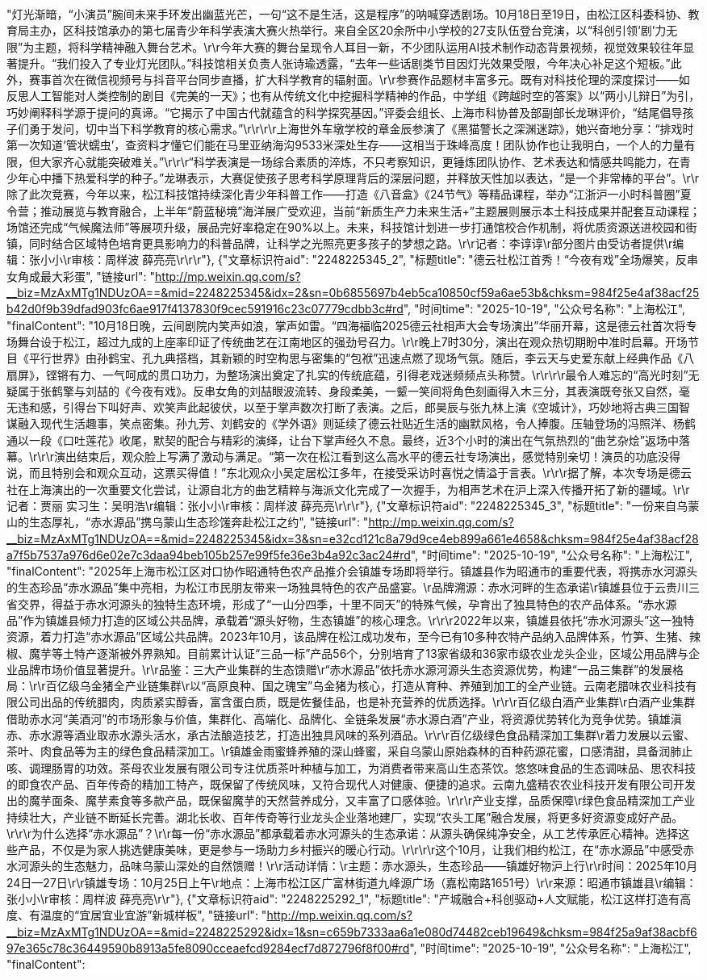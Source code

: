 "灯光渐暗，“小演员”腕间未来手环发出幽蓝光芒，一句“这不是生活，这是程序”的呐喊穿透剧场。10月18日至19日，由松江区科委科协、教育局主办，区科技馆承办的第七届青少年科学表演大赛火热举行。来自全区20余所中小学校的27支队伍登台竞演，以“科创引领‘剧’力无限”为主题，将科学精神融入舞台艺术。\r\r今年大赛的舞台呈现令人耳目一新，不少团队运用AI技术制作动态背景视频，视觉效果较往年显著提升。“我们投入了专业灯光团队。”科技馆相关负责人张诗瑜透露，“去年一些话剧类节目因灯光效果受限，今年决心补足这个短板。”此外，赛事首次在微信视频号与抖音平台同步直播，扩大科学教育的辐射面。\r\r参赛作品题材丰富多元。既有对科技伦理的深度探讨——如反思人工智能对人类控制的剧目《完美的一天》；也有从传统文化中挖掘科学精神的作品，中学组《跨越时空的答案》以“两小儿辩日”为引，巧妙阐释科学源于提问的真谛。“它揭示了中国古代就蕴含的科学探究基因。”评委会组长、上海市科协普及部副部长龙琳评价，“结尾倡导孩子们勇于发问，切中当下科学教育的核心需求。”\r\r\r\r上海世外车墩学校的章金辰参演了《黑猫警长之深渊迷踪》，她兴奋地分享：“排戏时第一次知道‘管状蠕虫’，查资料才懂它们能在马里亚纳海沟9533米深处生存——这相当于珠峰高度！团队协作也让我明白，一个人的力量有限，但大家齐心就能突破难关。”\r\r\r“科学表演是一场综合素质的淬炼，不只考察知识，更锤炼团队协作、艺术表达和情感共鸣能力，在青少年心中播下热爱科学的种子。”龙琳表示，大赛促使孩子思考科学原理背后的深层问题，并释放天性加以表达，“是一个非常棒的平台”。\r\r除了此次竞赛，今年以来，松江科技馆持续深化青少年科普工作——打造《八音盒》《24节气》等精品课程，举办“江浙沪一小时科普圈”夏令营；推动展览与教育融合，上半年“蔚蓝秘境”海洋展广受欢迎，当前“新质生产力未来生活+”主题展则展示本土科技成果并配套互动课程；场馆还完成“气候魔法师”等展项升级，展品完好率稳定在90%以上。未来，科技馆计划进一步打通馆校合作机制，将优质资源送进校园和街镇，同时结合区域特色培育更具影响力的科普品牌，让科学之光照亮更多孩子的梦想之路。\r\r记者：李谆谆\r部分图片由受访者提供\r编辑：张小小\r审核：周样波 薛亮亮\r\r\r"}, {"文章标识符aid": "2248225345_2", "标题title": "德云社松江首秀！“今夜有戏”全场爆笑，反串女角成最大彩蛋", "链接url": "http://mp.weixin.qq.com/s?__biz=MzAxMTg1NDUzOA==&mid=2248225345&idx=2&sn=0b6855697b4eb5ca10850cf59a6ae53b&chksm=984f25e4af38acf25b42d0f9b39dfad903fc6ae917f4137830f9cec591916c23c07779cdbb3c#rd", "时间time": "2025-10-19", "公众号名称": "上海松江", "finalContent": "10月18日晚，云间剧院内笑声如浪，掌声如雷。“四海福临2025德云社相声大会专场演出”华丽开幕，这是德云社首次将专场舞台设于松江，超过九成的上座率印证了传统曲艺在江南地区的强劲号召力。\r\r晚上7时30分，演出在观众热切期盼中准时启幕。开场节目《平行世界》由孙鹤宝、孔九典搭档，其新颖的时空构思与密集的“包袱”迅速点燃了现场气氛。随后，李云天与史爱东献上经典作品《八扇屏》，铿锵有力、一气呵成的贯口功力，为整场演出奠定了扎实的传统底蕴，引得老戏迷频频点头称赞。\r\r\r\r最令人难忘的“高光时刻”无疑属于张鹤擎与刘喆的《今夜有戏》。反串女角的刘喆眼波流转、身段柔美，一颦一笑间将角色刻画得入木三分，其表演既夸张又自然，毫无违和感，引得台下叫好声、欢笑声此起彼伏，以至于掌声数次打断了表演。之后，郎昊辰与张九林上演《空城计》，巧妙地将古典三国智谋融入现代生活趣事，笑点密集。孙九芳、刘鹤安的《学外语》则延续了德云社贴近生活的幽默风格，令人捧腹。压轴登场的冯照洋、杨鹤通以一段《口吐莲花》收尾，默契的配合与精彩的演绎，让台下掌声经久不息。最终，近3个小时的演出在气氛热烈的“曲艺杂烩”返场中落幕。\r\r\r演出结束后，观众脸上写满了激动与满足。“第一次在松江看到这么高水平的德云社专场演出，感觉特别亲切！演员的功底没得说，而且特别会和观众互动，这票买得值！”东北观众小吴定居松江多年，在接受采访时喜悦之情溢于言表。\r\r\r据了解，本次专场是德云社在上海演出的一次重要文化尝试，让源自北方的曲艺精粹与海派文化完成了一次握手，为相声艺术在沪上深入传播开拓了新的疆域。\r\r记者：贾丽 实习生：吴明浩\r编辑：张小小\r审核：周样波 薛亮亮\r\r\r"}, {"文章标识符aid": "2248225345_3", "标题title": "一份来自乌蒙山的生态厚礼，“赤水源品”携乌蒙山生态珍馐奔赴松江之约", "链接url": "http://mp.weixin.qq.com/s?__biz=MzAxMTg1NDUzOA==&mid=2248225345&idx=3&sn=e32cd121c8a79d9ce4eb899a661e4658&chksm=984f25e4af38acf28a7f5b7537a976d6e02e7c3daa94beb105b257e99f5fe36e3b4a92c3ac24#rd", "时间time": "2025-10-19", "公众号名称": "上海松江", "finalContent": "2025年上海市松江区对口协作昭通特色农产品推介会镇雄专场即将举行。镇雄县作为昭通市的重要代表，将携赤水河源头的生态珍品“赤水源品”集中亮相，为松江市民朋友带来一场独具特色的农产品盛宴。\r品牌溯源：赤水河畔的生态承诺\r镇雄县位于云贵川三省交界，得益于赤水河源头的独特生态环境，形成了“一山分四季，十里不同天”的特殊气候，孕育出了独具特色的农产品体系。“赤水源品”作为镇雄县倾力打造的区域公共品牌，承载着“源头好物，生态镇雄”的核心理念。\r\r\r2022年以来，镇雄县依托“赤水河源头”这一独特资源，着力打造“赤水源品”区域公共品牌。2023年10月，该品牌在松江成功发布，至今已有10多种农特产品纳入品牌体系，竹笋、生猪、辣椒、魔芋等土特产逐渐被外界熟知。目前累计认证“三品一标”产品56个，分别培育了13家省级和36家市级农业龙头企业，区域公用品牌与企业品牌市场价值显著提升。\r\r品鉴：三大产业集群的生态馈赠\r“赤水源品”依托赤水源河源头生态资源优势，构建“一品三集群”的发展格局：\r\r百亿级乌金猪全产业链集群\r以“高原良种、国之瑰宝”乌金猪为核心，打造从育种、养殖到加工的全产业链。云南老腊味农业科技有限公司出品的传统腊肉，肉质紧实醇香，富含蛋白质，既是佐餐佳品，也是补充营养的优质选择。\r\r\r百亿级白酒产业集群\r白酒产业集群借助赤水河“美酒河”的市场形象与价值，集群化、高端化、品牌化、全链条发展“赤水源白酒”产业，将资源优势转化为竞争优势。镇雄滇赤、赤水源等酒业取赤水源头活水，承古法酿造技艺，打造出独具风味的系列酒品。\r\r\r百亿级绿色食品精深加工集群\r着力发展以云蜜、茶叶、肉食品等为主的绿色食品精深加工。\r镇雄金雨蜜蜂养殖的深山蜂蜜，采自乌蒙山原始森林的百种药源花蜜，口感清甜，具备润肺止咳、调理肠胃的功效。茶母农业发展有限公司专注优质茶叶种植与加工，为消费者带来高山生态茶饮。悠悠味食品的生态调味品、思农科技的即食农产品、百年传奇的精加工特产，既保留了传统风味，又符合现代人对健康、便捷的追求。云南九盛精农农业科技开发有限公司开发出的魔芋面条、魔芋素食等多款产品，既保留魔芋的天然营养成分，又丰富了口感体验。\r\r\r产业支撑，品质保障\r绿色食品精深加工产业持续壮大，产业链不断延长完善。湖北长收、百年传奇等行业龙头企业落地建厂，实现“农头工尾”融合发展，将更多好资源变成好产品。\r\r\r为什么选择“赤水源品”？\r\r每一份“赤水源品”都承载着赤水河源头的生态承诺：从源头确保纯净安全，从工艺传承匠心精神。选择这些产品，不仅是为家人挑选健康美味，更是参与一场助力乡村振兴的暖心行动。\r\r\r\r这个10月，让我们相约松江，在“赤水源品”中感受赤水河源头的生态魅力，品味乌蒙山深处的自然馈赠！\r\r活动详情：\r主题：赤水源头，生态珍品——镇雄好物沪上行\r\r时间：2025年10月24日—27日\r\r镇雄专场：10月25日上午\r地点：上海市松江区广富林街道九峰源广场（嘉松南路1651号）\r\r来源：昭通市镇雄县\r编辑：张小小\r审核：周样波 薛亮亮\r\r"}, {"文章标识符aid": "2248225292_1", "标题title": "产城融合+科创驱动+人文赋能，松江这样打造有高度、有温度的“宜居宜业宜游”新城样板", "链接url": "http://mp.weixin.qq.com/s?__biz=MzAxMTg1NDUzOA==&mid=2248225292&idx=1&sn=c659b7333aa6a1e080d74482ceb19649&chksm=984f25a9af38acbf697e365c78c36449590b8913a5fe8090cceaefcd9284ecf7d872796f8f00#rd", "时间time": "2025-10-19", "公众号名称": "上海松江", "finalContent":